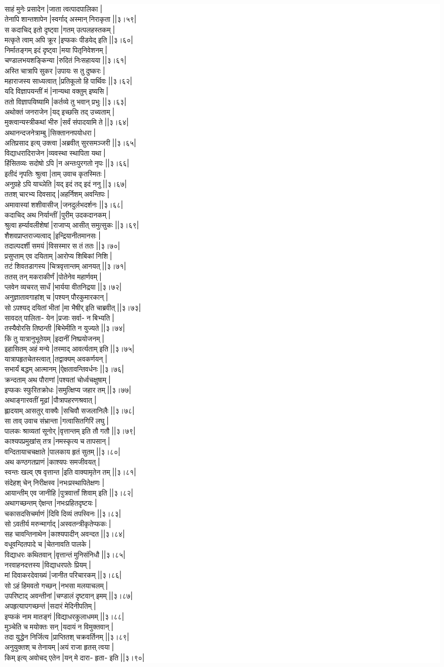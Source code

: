 साहं मुनेः प्रसादेन |जाता त्वत्पादपालिका |  
तेनापि शान्तशापेन |स्वर्गाद् अस्मान् निराकृता ||३।५९|  
स कदाचिद् इतो दृष्ट्वा |गतम् उत्पलहस्तकम् |  
मत्कृते त्वाम् अपि क्रूर |इप्फकः पीडयेद् इति ||३।६०|  
निर्मातङ्गम् इदं दृष्ट्वा |मया पितृनिवेशनम् |  
चण्डालभयशङ्किन्या |रुदितं निःसहायया ||३।६१|  
अस्ति चात्रापि सुकर |उपायः स तु दुष्करः |  
महाराजस्य साध्यत्वात् |प्रतिकूलो हि पार्थिवः ||३।६२|  
यदि विज्ञापयन्तीं मं |नान्यथा वक्तुम् इष्यसि |  
ततो विज्ञापयिष्यामि |कर्तव्ये तु भवान् प्रभुः ||३।६३|  
अथोक्तं जनराजेन |यद् इच्छसि तद् उच्यताम् |  
मुक्त्वान्यस्त्रीकथां भीरु |सर्वं संपादयामि ते ||३।६४|  
अथानन्दजनेत्राम्बु |सिक्ताननपयोधरा |  
अतिप्रसाद इत्य् उक्त्वा |अब्रवीत् सुरसमञ्जरी ||३।६५|  
विद्याधरादिराजेन |व्यवस्था स्थापिता यथा |  
हिंसितव्यः सदोषो ऽपि |न अन्तःपुरगतो नृपः ||३।६६|  
इतीदं नृपतिः श्रुत्वा |ताम् उवाच कृतस्मितः |  
अनुग्रहे ऽपि याच्ञेति |यद् इदं तद् इदं ननु ||३।६७|  
ततश् चारभ्य दिवसाद् |अहर्निशम् अवन्तिपः |  
अमावास्यां शशीवासीज् |जनदुर्लभदर्शनः ||३।६८|  
कदाचिद् अथ निर्यान्तीं |पुरीम् उदकदानकम् |  
श्रुत्वा हर्म्यावलीशेषां |राजाप्य् आसीत् समुत्सुकः ||३।६९|  
शैशवप्राप्तराज्यत्वाद् |इन्द्रियानीतमानसः |  
तदाल्पदर्शी समयं |विसस्मार स तं ततः ||३।७०|  
प्रसुप्ताम् एव दयिताम् |आरोप्य शिबिकां निशि |  
तटं शिवतडागस्य |चित्रवृत्तान्तम् आनयत् ||३।७१|  
ततस् तन् मकराकीर्णं |पोतेनेव महार्णवम् |  
प्लवेन व्यचरत् सार्धं |भार्यया वीतनिद्रया ||३।७२|  
अनुज्ञातावगाहांश् च |पश्यन् पौरकुमारकान् |  
सो ऽपश्यद् दयितां भीतां |मा भैषीर् इति चाब्रवीत् ||३।७३|  
सावदत् पालिता- येन |प्रजाः सर्वा- न बिभ्यति |  
तस्यैवोरसि तिष्ठन्ती |बिभेमीति न युज्यते ||३।७४|  
किं तु यात्रानुभूतेयम् |इदानीं निष्प्रयोजनम् |  
इहासितम् अहं मन्ये |तस्माद् आवर्त्यताम् इति ||३।७५|  
यात्रापहृतचेतस्त्वात् |तद्वाक्यम् अवकर्णयन् |  
सभार्यं बद्धम् आत्मानम् |ऐक्षतावन्तिवर्धनः ||३।७६|  
क्रन्दताम् अथ पौराणां |पश्यतां चोर्ध्वचक्षुषाम् |  
इप्फकः स्फुरितक्रोधः |समुत्क्षिप्य जहार तम् ||३।७७|  
अथाङ्गारवतीं मूढां |पौत्रापहरणश्रवात् |  
ह्लादयाम् आसतुर् वाक्यैः |सचिवौ सजलानिलैः ||३।७८|  
सा ताव् उवाच संभ्रान्ता |गत्वासितगिरिं लघु |  
पालकः श्राव्यतां सूनोर् |वृत्तान्तम् इति तौ गतौ ||३।७९|  
काश्यपप्रमुखांस् तत्र |नमस्कृत्य च तापसान् |  
वन्दितायाचचक्षाते |पालकाय हृतं सुतम् ||३।८०|  
अथ कण्ठगतप्राणं |काश्यपः समजीवयत् |  
स्वन्तः खल्व् एष वृत्तान्त |इति वाक्यामृतेन तम् ||३।८१|  
संदेहश् चेन् निरीक्षस्व |नभःप्रस्थापितेक्षणः |  
आयान्तीम् एव जानीहि |पुत्रवार्त्तां शिवाम् इति ||३।८२|  
अथागच्छन्तम् ऐक्षन्त |नभःप्रहितदृष्टयः |  
चकासदसिचर्माणं |दिवि दिव्यं तपस्विनः ||३।८३|  
सो ऽवतीर्य मरुन्मार्गाद् |अस्वतन्त्रीकृतेप्फकः |  
सह चावन्तिनाथेन |काश्यपादीन् अवन्दत ||३।८४|  
वधूवन्दितपादे च |चेतनावति पालके |  
विद्याधरः कथितवान् |वृत्तान्तं मुनिसंनिधौ ||३।८५|  
नरवाहनदत्तस्य |विद्याधरपतेः प्रियम् |  
मां दिवाकरदेवाख्यं |जानीत परिचारकम् ||३।८६|  
सो ऽहं हिमवतो गच्छन् |नभसा मलयाचलम् |  
उपरिष्टाद् अवन्तीनां |चण्डालं दृष्टवान् इमम् ||३।८७|  
अपहृत्यापगच्छन्तं |सदारं मेदिनीपतिम् |  
इप्फकं नाम मातङ्गं |विद्याधरकुलाधमम् ||३।८८|  
मुञ्चेति च मयोक्तः सन् |यदायं न विमुक्तवान् |  
तदा युद्धेन निर्जित्य |प्राप्तितश् चक्रवर्तिनम् ||३।८९|  
अनुयुक्तश् च तेनायम् |अयं राजा हृतस् त्वया |  
किम् इत्य् अवोचद् एतेन |यन् मे दारा- हृता- इति ||३।९०|  